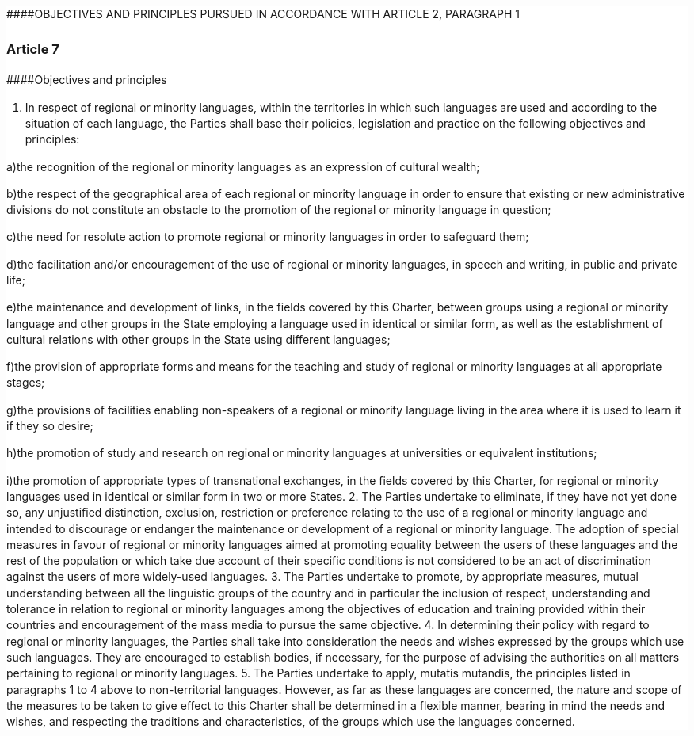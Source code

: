 ####OBJECTIVES AND PRINCIPLES PURSUED IN ACCORDANCE WITH ARTICLE 2, PARAGRAPH 1

### Article  7  

####Objectives and principles

1. In respect of regional or minority languages, within the territories in which such languages are used and according to the situation of each language, the Parties shall base their policies, legislation and practice on the following objectives and principles:

a)the recognition of the regional or minority languages as an expression of cultural wealth;

b)the respect of the geographical area of each regional or minority language in order to ensure that existing or new administrative divisions do not constitute an obstacle to the promotion of the regional or minority language in question;

c)the need for resolute action to promote regional or minority languages in order to safeguard them;

d)the facilitation and/or encouragement of the use of regional or minority languages, in speech and writing, in public and private life;

e)the maintenance and development of links, in the fields covered by this Charter, between groups using a regional or minority language and other groups in the State employing a language used in identical or similar form, as well as the establishment of cultural relations with other groups in the State using different languages;

f)the provision of appropriate forms and means for the teaching and study of regional or minority languages at all appropriate stages;

g)the provisions of facilities enabling non-speakers of a regional or minority language living in the area where it is used to learn it if they so desire;

h)the promotion of study and research on regional or minority languages at universities or equivalent institutions;

i)the promotion of appropriate types of transnational exchanges, in the fields covered by this Charter, for regional or minority languages used in identical or similar form in two or more States.
2. The Parties undertake to eliminate, if they have not yet done so, any unjustified distinction, exclusion, restriction or preference relating to the use of a regional or minority language and intended to discourage or endanger the maintenance or development of a regional or minority language. The adoption of special measures in favour of regional or minority languages aimed at promoting equality between the users of these languages and the rest of the population or which take due account of their specific conditions is not considered to be an act of discrimination against the users of more widely-used languages.
3. The Parties undertake to promote, by appropriate measures, mutual understanding between all the linguistic groups of the country and in particular the inclusion of respect, understanding and tolerance in relation to regional or minority languages among the objectives of education and training provided within their countries and encouragement of the mass media to pursue the same objective.
4. In determining their policy with regard to regional or minority languages, the Parties shall take into consideration the needs and wishes expressed by the groups which use such languages. They are encouraged to establish bodies, if necessary, for the purpose of advising the authorities on all matters pertaining to regional or minority languages.
5. The Parties undertake to apply, mutatis mutandis, the principles listed in paragraphs 1 to 4 above to non-territorial languages. However, as far as these languages are concerned, the nature and scope of the measures to be taken to give effect to this Charter shall be determined in a flexible manner, bearing in mind the needs and wishes, and respecting the traditions and characteristics, of the groups which use the languages concerned.
